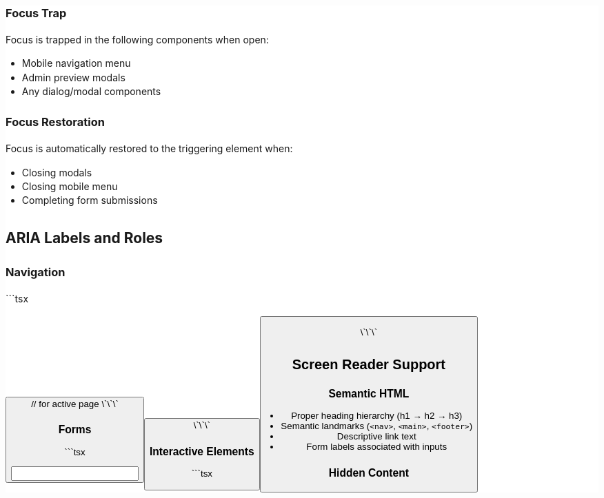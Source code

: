### Focus Trap

Focus is trapped in the following components when open:
- Mobile navigation menu
- Admin preview modals
- Any dialog/modal components

### Focus Restoration

Focus is automatically restored to the triggering element when:
- Closing modals
- Closing mobile menu
- Completing form submissions

## ARIA Labels and Roles

### Navigation

\`\`\`tsx
<nav aria-label="Main navigation">
  <button aria-label="Open navigation menu" aria-expanded="false">
  <form role="search" aria-label="Search products">
  <Link aria-current="page"> // for active page
\`\`\`

### Forms

\`\`\`tsx
<form aria-label="Product comparison form">
  <input aria-label="First product to compare" aria-required="true">
  <button aria-label="Compare products (Enter)">
\`\`\`

### Interactive Elements

\`\`\`tsx
<button aria-label="Share on Twitter">
<Link aria-label="View comparison: iPhone vs Samsung">
<div role="region" aria-label="Share comparison options">
\`\`\`

## Screen Reader Support

### Semantic HTML

- Proper heading hierarchy (h1 → h2 → h3)
- Semantic landmarks (`<nav>`, `<main>`, `<footer>`)
- Descriptive link text
- Form labels associated with inputs

### Hidden Content
